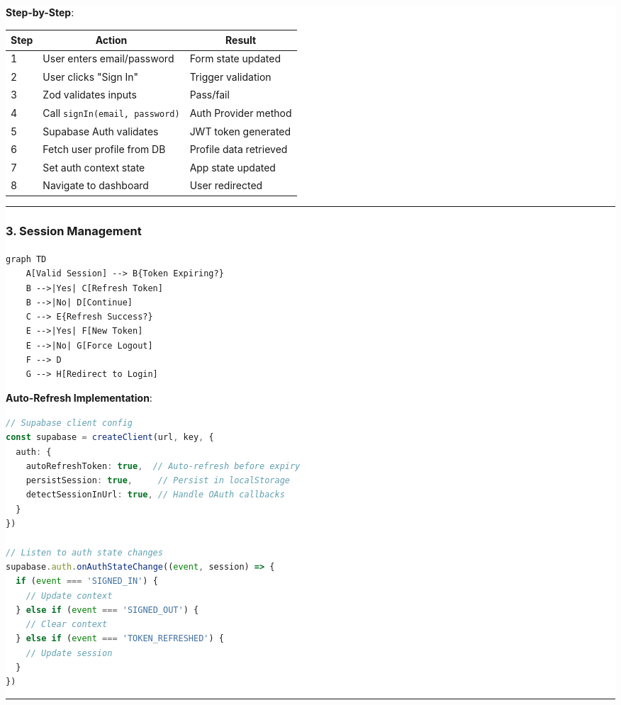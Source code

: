 **Step-by-Step**:

| Step | Action | Result |
|------|--------|--------|
| 1 | User enters email/password | Form state updated |
| 2 | User clicks "Sign In" | Trigger validation |
| 3 | Zod validates inputs | Pass/fail |
| 4 | Call `signIn(email, password)` | Auth Provider method |
| 5 | Supabase Auth validates | JWT token generated |
| 6 | Fetch user profile from DB | Profile data retrieved |
| 7 | Set auth context state | App state updated |
| 8 | Navigate to dashboard | User redirected |

---

### 3. Session Management

```mermaid
graph TD
    A[Valid Session] --> B{Token Expiring?}
    B -->|Yes| C[Refresh Token]
    B -->|No| D[Continue]
    C --> E{Refresh Success?}
    E -->|Yes| F[New Token]
    E -->|No| G[Force Logout]
    F --> D
    G --> H[Redirect to Login]
```

**Auto-Refresh Implementation**:
```typescript
// Supabase client config
const supabase = createClient(url, key, {
  auth: {
    autoRefreshToken: true,  // Auto-refresh before expiry
    persistSession: true,     // Persist in localStorage
    detectSessionInUrl: true, // Handle OAuth callbacks
  }
})

// Listen to auth state changes
supabase.auth.onAuthStateChange((event, session) => {
  if (event === 'SIGNED_IN') {
    // Update context
  } else if (event === 'SIGNED_OUT') {
    // Clear context
  } else if (event === 'TOKEN_REFRESHED') {
    // Update session
  }
})
```

---